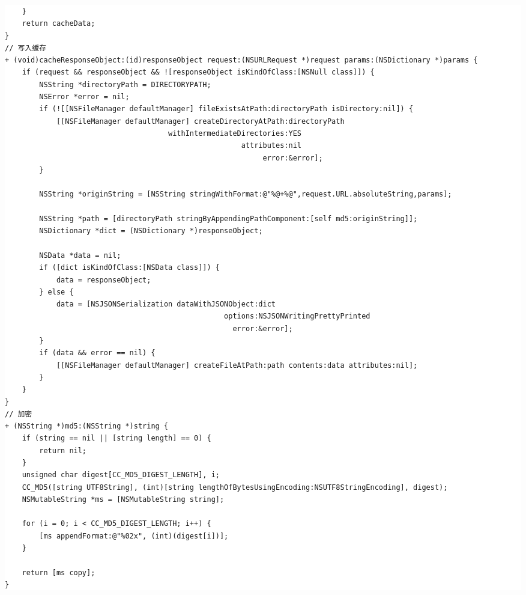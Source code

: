 ```
    }
    return cacheData;
}
// 写入缓存
+ (void)cacheResponseObject:(id)responseObject request:(NSURLRequest *)request params:(NSDictionary *)params {
    if (request && responseObject && ![responseObject isKindOfClass:[NSNull class]]) {
        NSString *directoryPath = DIRECTORYPATH;
        NSError *error = nil;
        if (![[NSFileManager defaultManager] fileExistsAtPath:directoryPath isDirectory:nil]) {
            [[NSFileManager defaultManager] createDirectoryAtPath:directoryPath
                                      withIntermediateDirectories:YES
                                                       attributes:nil
                                                            error:&error];
        }

        NSString *originString = [NSString stringWithFormat:@"%@+%@",request.URL.absoluteString,params];

        NSString *path = [directoryPath stringByAppendingPathComponent:[self md5:originString]];
        NSDictionary *dict = (NSDictionary *)responseObject;

        NSData *data = nil;
        if ([dict isKindOfClass:[NSData class]]) {
            data = responseObject;
        } else {
            data = [NSJSONSerialization dataWithJSONObject:dict
                                                   options:NSJSONWritingPrettyPrinted
                                                     error:&error];
        }
        if (data && error == nil) {
            [[NSFileManager defaultManager] createFileAtPath:path contents:data attributes:nil];
        }
    }
}
// 加密
+ (NSString *)md5:(NSString *)string {
    if (string == nil || [string length] == 0) {
        return nil;
    }
    unsigned char digest[CC_MD5_DIGEST_LENGTH], i;
    CC_MD5([string UTF8String], (int)[string lengthOfBytesUsingEncoding:NSUTF8StringEncoding], digest);
    NSMutableString *ms = [NSMutableString string];

    for (i = 0; i < CC_MD5_DIGEST_LENGTH; i++) {
        [ms appendFormat:@"%02x", (int)(digest[i])];
    }

    return [ms copy];
}
```
